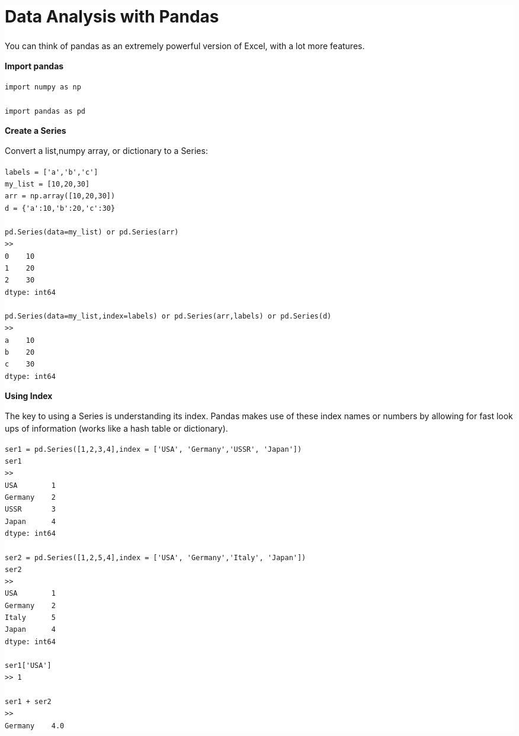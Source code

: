# Data Analysis with Pandas

You can think of pandas as an extremely powerful version of Excel, with a lot more features.

**Import pandas**

```
import numpy as np

import pandas as pd
```
**Create a Series**

Convert a list,numpy array, or dictionary to a Series:

```
labels = ['a','b','c']
my_list = [10,20,30]
arr = np.array([10,20,30])
d = {'a':10,'b':20,'c':30}

pd.Series(data=my_list) or pd.Series(arr)
>>
0    10
1    20
2    30
dtype: int64

pd.Series(data=my_list,index=labels) or pd.Series(arr,labels) or pd.Series(d)
>>
a    10
b    20
c    30
dtype: int64

```

**Using Index**

The key to using a Series is understanding its index. Pandas makes use of these index names or numbers by allowing for fast look ups of information (works like a hash table or dictionary).

```
ser1 = pd.Series([1,2,3,4],index = ['USA', 'Germany','USSR', 'Japan'])      
ser1
>>
USA        1
Germany    2
USSR       3
Japan      4
dtype: int64

ser2 = pd.Series([1,2,5,4],index = ['USA', 'Germany','Italy', 'Japan'])  
ser2
>>
USA        1
Germany    2
Italy      5
Japan      4
dtype: int64

ser1['USA']
>> 1

ser1 + ser2
>>
Germany    4.0
```